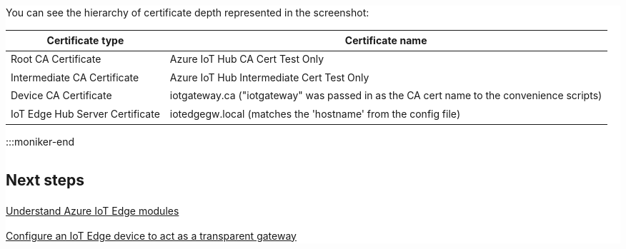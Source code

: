 You can see the hierarchy of certificate depth represented in the screenshot:

| Certificate type | Certificate name |
|--|--|
| Root CA Certificate | Azure IoT Hub CA Cert Test Only |
| Intermediate CA Certificate | Azure IoT Hub Intermediate Cert Test Only |
| Device CA Certificate | iotgateway.ca ("iotgateway" was passed in as the CA cert name to the convenience scripts) |
| IoT Edge Hub Server Certificate | iotedgegw.local  (matches the 'hostname' from the config file) |
:::moniker-end

## Next steps

[Understand Azure IoT Edge modules](iot-edge-modules.md)

[Configure an IoT Edge device to act as a transparent gateway](how-to-create-transparent-gateway.md)
